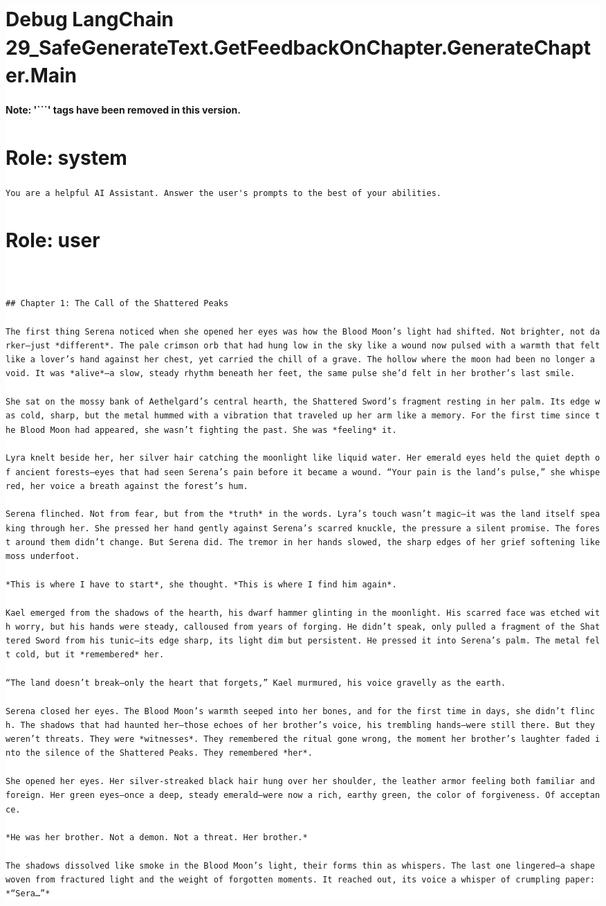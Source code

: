 # Debug LangChain 29_SafeGenerateText.GetFeedbackOnChapter.GenerateChapter.Main
**Note: '```' tags have been removed in this version.**



# Role: system
```You are a helpful AI Assistant. Answer the user's prompts to the best of your abilities.```


# Role: user
```<CHAPTER>


## Chapter 1: The Call of the Shattered Peaks  

The first thing Serena noticed when she opened her eyes was how the Blood Moon’s light had shifted. Not brighter, not darker—just *different*. The pale crimson orb that had hung low in the sky like a wound now pulsed with a warmth that felt like a lover’s hand against her chest, yet carried the chill of a grave. The hollow where the moon had been no longer a void. It was *alive*—a slow, steady rhythm beneath her feet, the same pulse she’d felt in her brother’s last smile.  

She sat on the mossy bank of Aethelgard’s central hearth, the Shattered Sword’s fragment resting in her palm. Its edge was cold, sharp, but the metal hummed with a vibration that traveled up her arm like a memory. For the first time since the Blood Moon had appeared, she wasn’t fighting the past. She was *feeling* it.  

Lyra knelt beside her, her silver hair catching the moonlight like liquid water. Her emerald eyes held the quiet depth of ancient forests—eyes that had seen Serena’s pain before it became a wound. “Your pain is the land’s pulse,” she whispered, her voice a breath against the forest’s hum.  

Serena flinched. Not from fear, but from the *truth* in the words. Lyra’s touch wasn’t magic—it was the land itself speaking through her. She pressed her hand gently against Serena’s scarred knuckle, the pressure a silent promise. The forest around them didn’t change. But Serena did. The tremor in her hands slowed, the sharp edges of her grief softening like moss underfoot.  

*This is where I have to start*, she thought. *This is where I find him again*.  

Kael emerged from the shadows of the hearth, his dwarf hammer glinting in the moonlight. His scarred face was etched with worry, but his hands were steady, calloused from years of forging. He didn’t speak, only pulled a fragment of the Shattered Sword from his tunic—its edge sharp, its light dim but persistent. He pressed it into Serena’s palm. The metal felt cold, but it *remembered* her.  

“The land doesn’t break—only the heart that forgets,” Kael murmured, his voice gravelly as the earth.  

Serena closed her eyes. The Blood Moon’s warmth seeped into her bones, and for the first time in days, she didn’t flinch. The shadows that had haunted her—those echoes of her brother’s voice, his trembling hands—were still there. But they weren’t threats. They were *witnesses*. They remembered the ritual gone wrong, the moment her brother’s laughter faded into the silence of the Shattered Peaks. They remembered *her*.  

She opened her eyes. Her silver-streaked black hair hung over her shoulder, the leather armor feeling both familiar and foreign. Her green eyes—once a deep, steady emerald—were now a rich, earthy green, the color of forgiveness. Of acceptance.  

*He was her brother. Not a demon. Not a threat. Her brother.*  

The shadows dissolved like smoke in the Blood Moon’s light, their forms thin as whispers. The last one lingered—a shape woven from fractured light and the weight of forgotten moments. It reached out, its voice a whisper of crumpling paper: *“Sera…”*  

```